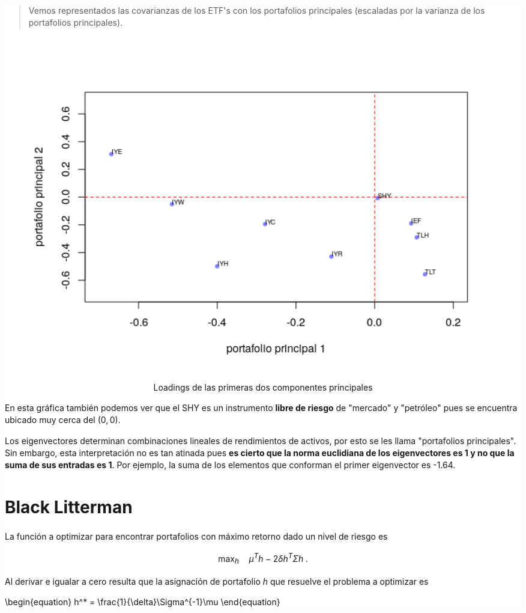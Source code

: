 > Vemos representados las covarianzas de los ETF's con los portafolios principales (escaladas por la varianza de los portafolios principales).

<div class="figure" style="text-align: center">
<img src="risk_parity_files/figure-html/princomp-1.png" alt="Loadings de las primeras dos componentes principales" width="90%" />
<p class="caption">Loadings de las primeras dos componentes principales</p>
</div>

En esta gráfica también podemos ver que el SHY es un instrumento **libre de riesgo** de "mercado" y "petróleo" pues se encuentra ubicado muy cerca del $(0,0)$.

Los eigenvectores determinan combinaciones lineales de rendimientos de activos, por esto se les llama "portafolios principales". Sin embargo, esta interpretación no es tan atinada pues **es cierto que la norma euclidiana de los eigenvectores es 1 y no que la suma de sus entradas es 1**. Por ejemplo, la suma de los elementos que conforman el primer eigenvector es -1.64.

# Black Litterman

La función a optimizar para encontrar portafolios con máximo retorno dado un nivel de riesgo es

$$
\max_h \quad \mu^T h - 2\delta h^T \Sigma h \;.
$$

Al derivar e igualar a cero resulta que la asignación de portafolio $h$ que resuelve el problema a optimizar es

\begin{equation}
h^* = \frac{1}{\delta}\Sigma^{-1}\mu
\end{equation}
